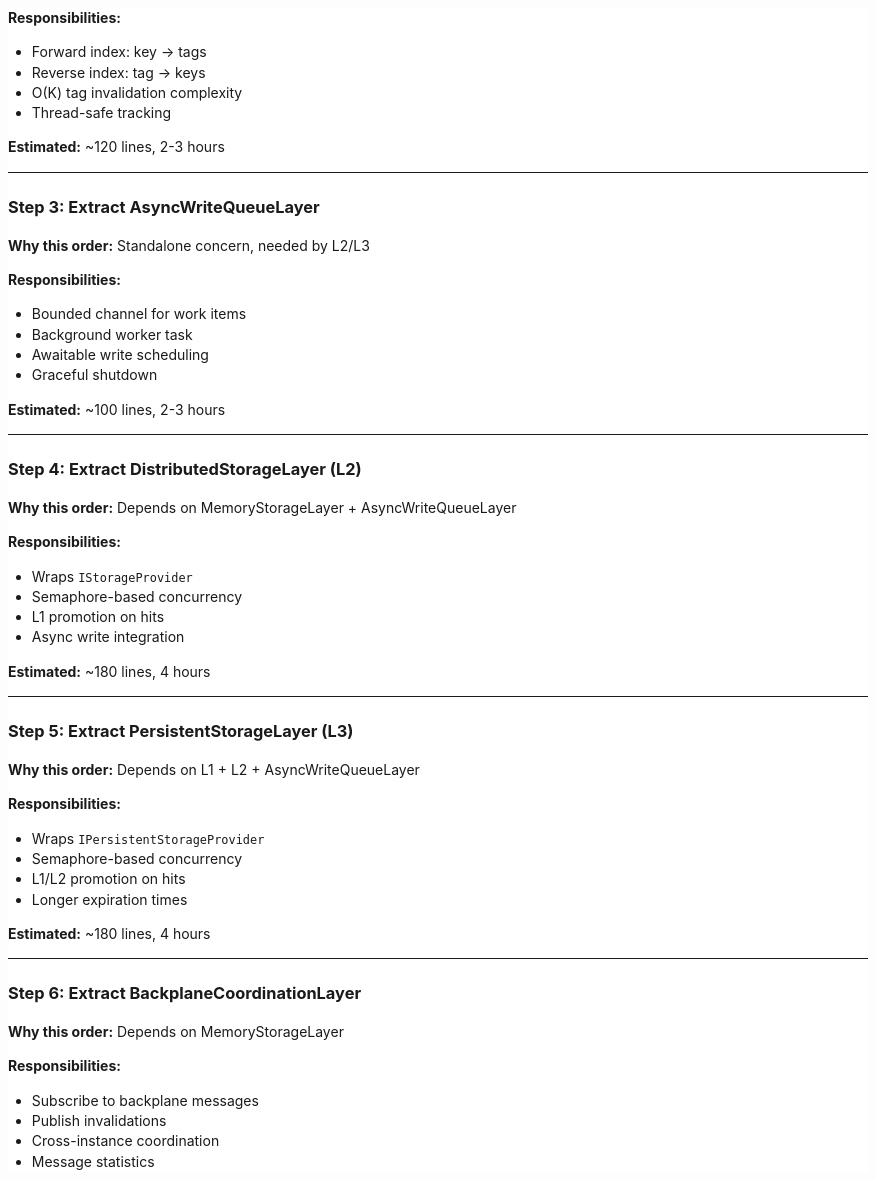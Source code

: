 **Responsibilities:**
- Forward index: key → tags
- Reverse index: tag → keys
- O(K) tag invalidation complexity
- Thread-safe tracking

**Estimated:** ~120 lines, 2-3 hours

---

### Step 3: Extract AsyncWriteQueueLayer
**Why this order:** Standalone concern, needed by L2/L3

**Responsibilities:**
- Bounded channel for work items
- Background worker task
- Awaitable write scheduling
- Graceful shutdown

**Estimated:** ~100 lines, 2-3 hours

---

### Step 4: Extract DistributedStorageLayer (L2)
**Why this order:** Depends on MemoryStorageLayer + AsyncWriteQueueLayer

**Responsibilities:**
- Wraps `IStorageProvider`
- Semaphore-based concurrency
- L1 promotion on hits
- Async write integration

**Estimated:** ~180 lines, 4 hours

---

### Step 5: Extract PersistentStorageLayer (L3)
**Why this order:** Depends on L1 + L2 + AsyncWriteQueueLayer

**Responsibilities:**
- Wraps `IPersistentStorageProvider`
- Semaphore-based concurrency
- L1/L2 promotion on hits
- Longer expiration times

**Estimated:** ~180 lines, 4 hours

---

### Step 6: Extract BackplaneCoordinationLayer
**Why this order:** Depends on MemoryStorageLayer

**Responsibilities:**
- Subscribe to backplane messages
- Publish invalidations
- Cross-instance coordination
- Message statistics
